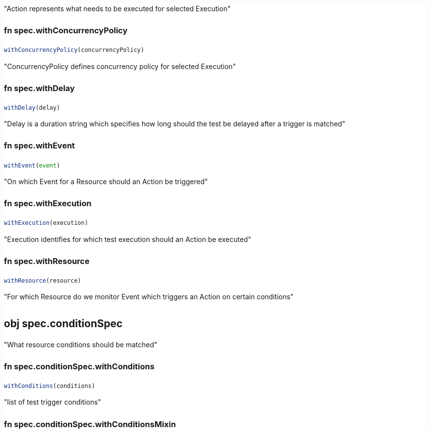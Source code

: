 "Action represents what needs to be executed for selected Execution"

### fn spec.withConcurrencyPolicy

```ts
withConcurrencyPolicy(concurrencyPolicy)
```

"ConcurrencyPolicy defines concurrency policy for selected Execution"

### fn spec.withDelay

```ts
withDelay(delay)
```

"Delay is a duration string which specifies how long should the test be delayed after a trigger is matched"

### fn spec.withEvent

```ts
withEvent(event)
```

"On which Event for a Resource should an Action be triggered"

### fn spec.withExecution

```ts
withExecution(execution)
```

"Execution identifies for which test execution should an Action be executed"

### fn spec.withResource

```ts
withResource(resource)
```

"For which Resource do we monitor Event which triggers an Action on certain conditions"

## obj spec.conditionSpec

"What resource conditions should be matched"

### fn spec.conditionSpec.withConditions

```ts
withConditions(conditions)
```

"list of test trigger conditions"

### fn spec.conditionSpec.withConditionsMixin
